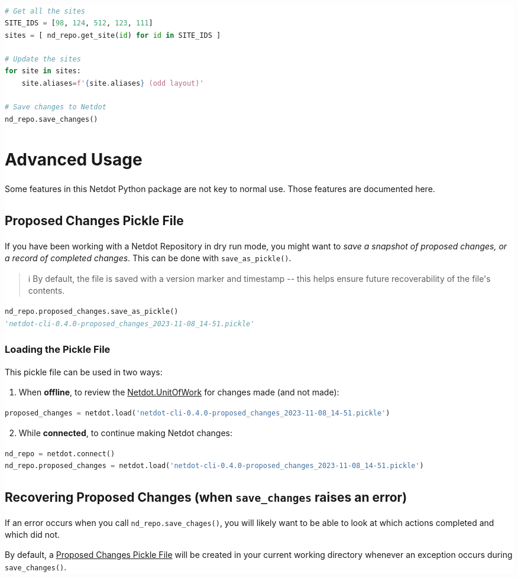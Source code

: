 ```python
# Get all the sites
SITE_IDS = [98, 124, 512, 123, 111]
sites = [ nd_repo.get_site(id) for id in SITE_IDS ]

# Update the sites
for site in sites:
    site.aliases=f'{site.aliases} (odd layout)'

# Save changes to Netdot
nd_repo.save_changes()
```

# Advanced Usage

Some features in this Netdot Python package are not key to normal use.
Those features are documented here.

## Proposed Changes Pickle File

If you have been working with a Netdot Repository in dry run mode, you might want to *save a snapshot of proposed changes, or a record of completed changes*.
This can be done with `save_as_pickle()`.

> ℹ By default, the file is saved with a version marker and timestamp -- this helps ensure future recoverability of the file's contents.

```python
nd_repo.proposed_changes.save_as_pickle()
'netdot-cli-0.4.0-proposed_changes_2023-11-08_14-51.pickle'
```

### Loading the Pickle File

This pickle file can be used in two ways:

1. When **offline**, to review the [Netdot.UnitOfWork](./generated-api-docs.md#class-netdotunitofwork) for changes made (and not made):
```python
proposed_changes = netdot.load('netdot-cli-0.4.0-proposed_changes_2023-11-08_14-51.pickle')
```
2. While **connected**, to continue making Netdot changes:
```python
nd_repo = netdot.connect()
nd_repo.proposed_changes = netdot.load('netdot-cli-0.4.0-proposed_changes_2023-11-08_14-51.pickle')
```

## Recovering Proposed Changes (when `save_changes` raises an error)

If an error occurs when you call `nd_repo.save_chages()`, you will likely want to be able to look at which actions completed and which did not.

By default, a [Proposed Changes Pickle File](#proposed-changes-pickle-file) will be created in your current working directory whenever an exception occurs during `save_changes()`.
